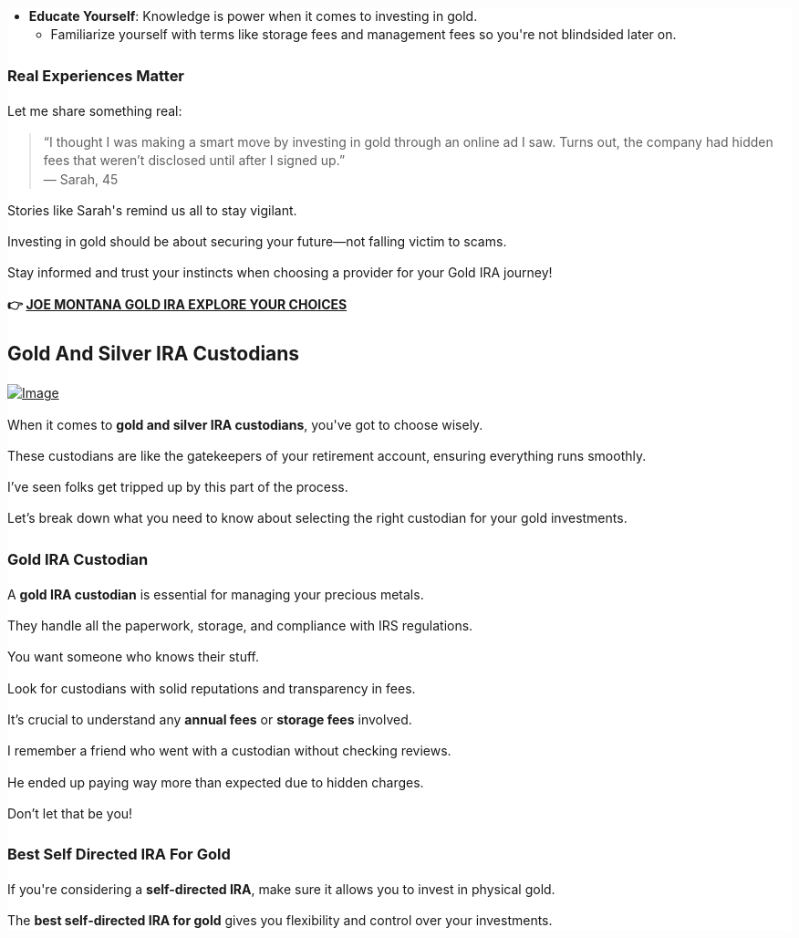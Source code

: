 - **Educate Yourself**: Knowledge is power when it comes to investing in gold. 
  - Familiarize yourself with terms like storage fees and management fees so you're not blindsided later on.

### Real Experiences Matter

Let me share something real:

> “I thought I was making a smart move by investing in gold through an online ad I saw. Turns out, the company had hidden fees that weren’t disclosed until after I signed up.”  
> — Sarah, 45  

Stories like Sarah's remind us all to stay vigilant. 

Investing in gold should be about securing your future—not falling victim to scams. 

Stay informed and trust your instincts when choosing a provider for your Gold IRA journey!



**👉 [JOE MONTANA GOLD IRA EXPLORE YOUR CHOICES](https://gchaffi.com/TleJka5L)**

## Gold And Silver IRA Custodians

[![Image](https://apmaffiliates.com/creatives/Zero-IRA-Fees-Set-5-Joe-428x320.jpg)](https://gchaffi.com/TleJka5L)

When it comes to **gold and silver IRA custodians**, you've got to choose wisely. 

These custodians are like the gatekeepers of your retirement account, ensuring everything runs smoothly.

I’ve seen folks get tripped up by this part of the process.

Let’s break down what you need to know about selecting the right custodian for your gold investments.

### Gold IRA Custodian

A **gold IRA custodian** is essential for managing your precious metals. 

They handle all the paperwork, storage, and compliance with IRS regulations.

You want someone who knows their stuff. 

Look for custodians with solid reputations and transparency in fees. 

It’s crucial to understand any **annual fees** or **storage fees** involved.

I remember a friend who went with a custodian without checking reviews. 

He ended up paying way more than expected due to hidden charges. 

Don’t let that be you!

### Best Self Directed IRA For Gold

If you're considering a **self-directed IRA**, make sure it allows you to invest in physical gold. 

The **best self-directed IRA for gold** gives you flexibility and control over your investments.
